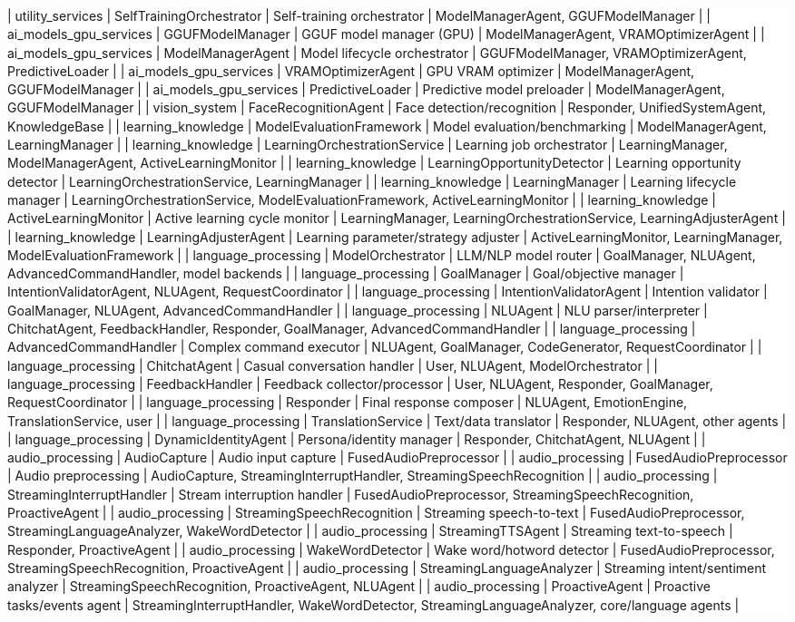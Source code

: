 | utility_services       | SelfTrainingOrchestrator     | Self-training orchestrator           | ModelManagerAgent, GGUFModelManager                                                                  |
| ai_models_gpu_services | GGUFModelManager             | GGUF model manager (GPU)             | ModelManagerAgent, VRAMOptimizerAgent                                                                |
| ai_models_gpu_services | ModelManagerAgent            | Model lifecycle orchestrator         | GGUFModelManager, VRAMOptimizerAgent, PredictiveLoader                                               |
| ai_models_gpu_services | VRAMOptimizerAgent           | GPU VRAM optimizer                   | ModelManagerAgent, GGUFModelManager                                                                  |
| ai_models_gpu_services | PredictiveLoader             | Predictive model preloader           | ModelManagerAgent, GGUFModelManager                                                                  |
| vision_system          | FaceRecognitionAgent         | Face detection/recognition           | Responder, UnifiedSystemAgent, KnowledgeBase                                                         |
| learning_knowledge     | ModelEvaluationFramework     | Model evaluation/benchmarking        | ModelManagerAgent, LearningManager                                                                   |
| learning_knowledge     | LearningOrchestrationService | Learning job orchestrator            | LearningManager, ModelManagerAgent, ActiveLearningMonitor                                            |
| learning_knowledge     | LearningOpportunityDetector  | Learning opportunity detector        | LearningOrchestrationService, LearningManager                                                        |
| learning_knowledge     | LearningManager              | Learning lifecycle manager           | LearningOrchestrationService, ModelEvaluationFramework, ActiveLearningMonitor                        |
| learning_knowledge     | ActiveLearningMonitor        | Active learning cycle monitor        | LearningManager, LearningOrchestrationService, LearningAdjusterAgent                                 |
| learning_knowledge     | LearningAdjusterAgent        | Learning parameter/strategy adjuster | ActiveLearningMonitor, LearningManager, ModelEvaluationFramework                                     |
| language_processing    | ModelOrchestrator            | LLM/NLP model router                 | GoalManager, NLUAgent, AdvancedCommandHandler, model backends                                        |
| language_processing    | GoalManager                  | Goal/objective manager               | IntentionValidatorAgent, NLUAgent, RequestCoordinator                                                |
| language_processing    | IntentionValidatorAgent      | Intention validator                  | GoalManager, NLUAgent, AdvancedCommandHandler                                                        |
| language_processing    | NLUAgent                     | NLU parser/interpreter               | ChitchatAgent, FeedbackHandler, Responder, GoalManager, AdvancedCommandHandler                       |
| language_processing    | AdvancedCommandHandler       | Complex command executor             | NLUAgent, GoalManager, CodeGenerator, RequestCoordinator                                             |
| language_processing    | ChitchatAgent                | Casual conversation handler          | User, NLUAgent, ModelOrchestrator                                                                    |
| language_processing    | FeedbackHandler              | Feedback collector/processor         | User, NLUAgent, Responder, GoalManager, RequestCoordinator                                           |
| language_processing    | Responder                    | Final response composer              | NLUAgent, EmotionEngine, TranslationService, user                                                    |
| language_processing    | TranslationService           | Text/data translator                 | Responder, NLUAgent, other agents                                                                    |
| language_processing    | DynamicIdentityAgent         | Persona/identity manager             | Responder, ChitchatAgent, NLUAgent                                                                   |
| audio_processing       | AudioCapture                 | Audio input capture                  | FusedAudioPreprocessor                                                                               |
| audio_processing       | FusedAudioPreprocessor       | Audio preprocessing                  | AudioCapture, StreamingInterruptHandler, StreamingSpeechRecognition                                  |
| audio_processing       | StreamingInterruptHandler    | Stream interruption handler          | FusedAudioPreprocessor, StreamingSpeechRecognition, ProactiveAgent                                   |
| audio_processing       | StreamingSpeechRecognition   | Streaming speech-to-text             | FusedAudioPreprocessor, StreamingLanguageAnalyzer, WakeWordDetector                                  |
| audio_processing       | StreamingTTSAgent            | Streaming text-to-speech             | Responder, ProactiveAgent                                                                            |
| audio_processing       | WakeWordDetector             | Wake word/hotword detector           | FusedAudioPreprocessor, StreamingSpeechRecognition, ProactiveAgent                                   |
| audio_processing       | StreamingLanguageAnalyzer    | Streaming intent/sentiment analyzer  | StreamingSpeechRecognition, ProactiveAgent, NLUAgent                                                 |
| audio_processing       | ProactiveAgent               | Proactive tasks/events agent         | StreamingInterruptHandler, WakeWordDetector, StreamingLanguageAnalyzer, core/language agents         |